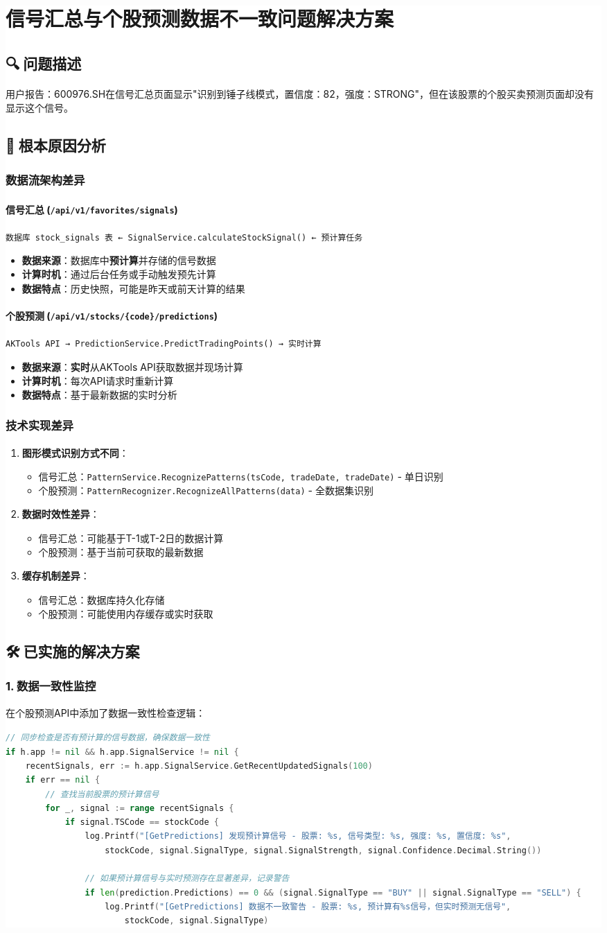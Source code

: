 # 信号汇总与个股预测数据不一致问题解决方案

## 🔍 问题描述

用户报告：600976.SH在信号汇总页面显示"识别到锤子线模式，置信度：82，强度：STRONG"，但在该股票的个股买卖预测页面却没有显示这个信号。

## 🎯 根本原因分析

### 数据流架构差异

#### 信号汇总 (`/api/v1/favorites/signals`)
```
数据库 stock_signals 表 ← SignalService.calculateStockSignal() ← 预计算任务
```
- **数据来源**：数据库中**预计算**并存储的信号数据
- **计算时机**：通过后台任务或手动触发预先计算
- **数据特点**：历史快照，可能是昨天或前天计算的结果

#### 个股预测 (`/api/v1/stocks/{code}/predictions`)
```
AKTools API → PredictionService.PredictTradingPoints() → 实时计算
```
- **数据来源**：**实时**从AKTools API获取数据并现场计算
- **计算时机**：每次API请求时重新计算
- **数据特点**：基于最新数据的实时分析

### 技术实现差异

1. **图形模式识别方式不同**：
   - 信号汇总：`PatternService.RecognizePatterns(tsCode, tradeDate, tradeDate)` - 单日识别
   - 个股预测：`PatternRecognizer.RecognizeAllPatterns(data)` - 全数据集识别

2. **数据时效性差异**：
   - 信号汇总：可能基于T-1或T-2日的数据计算
   - 个股预测：基于当前可获取的最新数据

3. **缓存机制差异**：
   - 信号汇总：数据库持久化存储
   - 个股预测：可能使用内存缓存或实时获取

## 🛠️ 已实施的解决方案

### 1. 数据一致性监控

在个股预测API中添加了数据一致性检查逻辑：

```go
// 同步检查是否有预计算的信号数据，确保数据一致性
if h.app != nil && h.app.SignalService != nil {
    recentSignals, err := h.app.SignalService.GetRecentUpdatedSignals(100)
    if err == nil {
        // 查找当前股票的预计算信号
        for _, signal := range recentSignals {
            if signal.TSCode == stockCode {
                log.Printf("[GetPredictions] 发现预计算信号 - 股票: %s, 信号类型: %s, 强度: %s, 置信度: %s",
                    stockCode, signal.SignalType, signal.SignalStrength, signal.Confidence.Decimal.String())
                
                // 如果预计算信号与实时预测存在显著差异，记录警告
                if len(prediction.Predictions) == 0 && (signal.SignalType == "BUY" || signal.SignalType == "SELL") {
                    log.Printf("[GetPredictions] 数据不一致警告 - 股票: %s, 预计算有%s信号，但实时预测无信号", 
                        stockCode, signal.SignalType)
```
